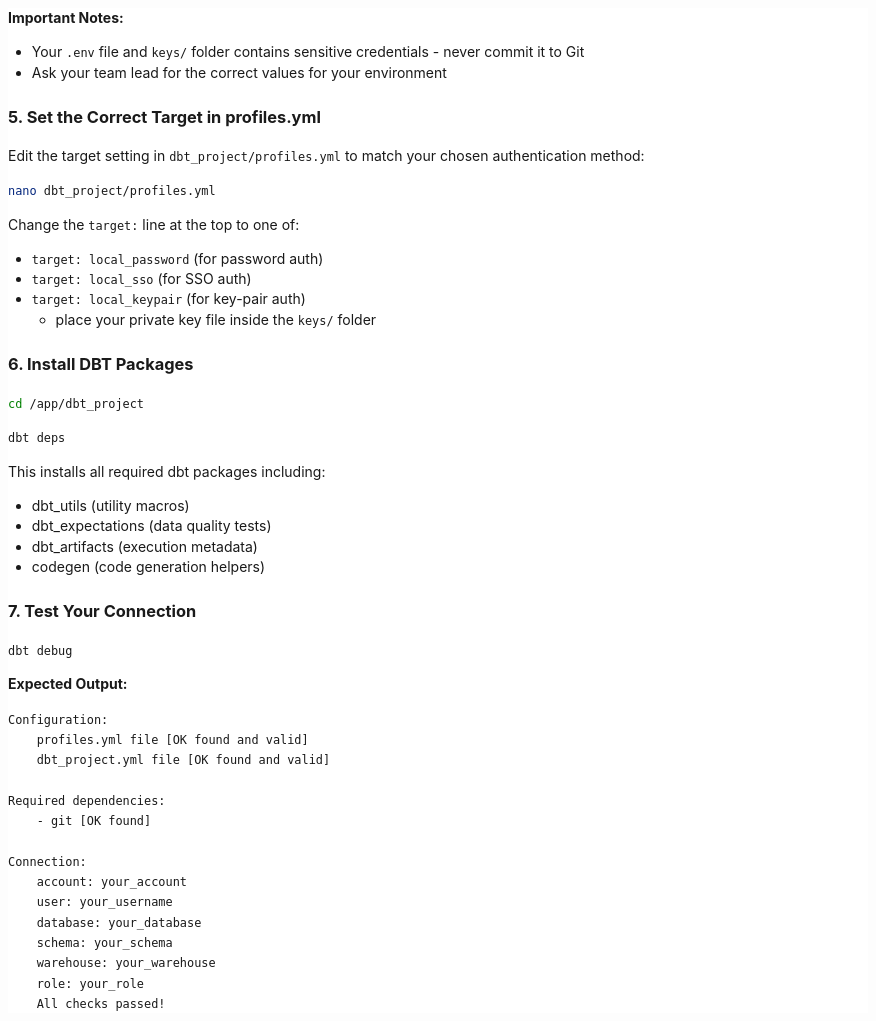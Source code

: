 **Important Notes:**
- Your `.env` file and `keys/` folder contains sensitive credentials - never commit it to Git
- Ask your team lead for the correct values for your environment

### 5. Set the Correct Target in profiles.yml

Edit the target setting in `dbt_project/profiles.yml` to match your chosen authentication method:

```bash
nano dbt_project/profiles.yml
```

Change the `target:` line at the top to one of:
- `target: local_password` (for password auth)
- `target: local_sso` (for SSO auth)
- `target: local_keypair` (for key-pair auth)
    + place your private key file inside the `keys/` folder

### 6. Install DBT Packages

```bash
cd /app/dbt_project
```

```bash
dbt deps
```

This installs all required dbt packages including:
- dbt_utils (utility macros)
- dbt_expectations (data quality tests)
- dbt_artifacts (execution metadata)
- codegen (code generation helpers)

### 7. Test Your Connection

```bash
dbt debug
```

**Expected Output:**
```
Configuration:
    profiles.yml file [OK found and valid]
    dbt_project.yml file [OK found and valid]

Required dependencies:
    - git [OK found]

Connection:
    account: your_account
    user: your_username
    database: your_database
    schema: your_schema
    warehouse: your_warehouse
    role: your_role
    All checks passed!
```
